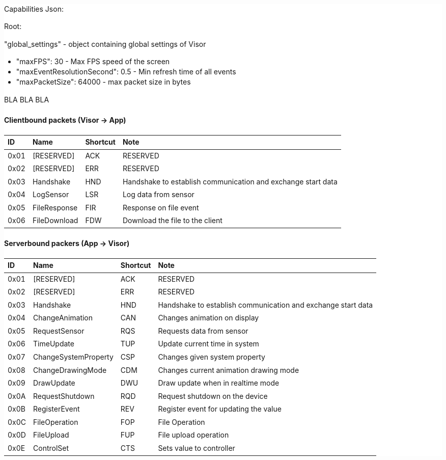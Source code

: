 

Capabilities Json:

Root:

"global_settings" - object containing global settings of Visor
- "maxFPS": 30 - Max FPS speed of the screen
- "maxEventResolutionSecond": 0.5 - Min refresh time of all events
- "maxPacketSize": 64000 - max packet size in bytes


BLA BLA BLA





####  Clientbound packets (Visor -> App)

| ID   | Name         | Shortcut | Note                                                         |
|:-----|:-------------|:---------|:-------------------------------------------------------------|
| 0x01 | \[RESERVED\] | ACK      | RESERVED                                                     |
| 0x02 | \[RESERVED\] | ERR      | RESERVED                                                     |
| 0x03 | Handshake    | HND      | Handshake to establish communication and exchange start data |
| 0x04 | LogSensor    | LSR      | Log data from sensor                                         |
| 0x05 | FileResponse | FIR      | Response on file event                                       |
| 0x06 | FileDownload | FDW      | Download the file to the client                               |


#### Serverbound packers (App -> Visor)
| ID   | Name                 | Shortcut | Note                                                         |
|:-----|:---------------------|:---------|:-------------------------------------------------------------|
| 0x01 | \[RESERVED\]         | ACK      | RESERVED                                                     |
| 0x02 | \[RESERVED\]         | ERR      | RESERVED                                                     |
| 0x03 | Handshake            | HND      | Handshake to establish communication and exchange start data |
| 0x04 | ChangeAnimation      | CAN      | Changes animation on display                                 |
| 0x05 | RequestSensor        | RQS      | Requests data from sensor                                    |
| 0x06 | TimeUpdate           | TUP      | Update current time in system                                |
| 0x07 | ChangeSystemProperty | CSP      | Changes given system property                                |
| 0x08 | ChangeDrawingMode    | CDM      | Changes current animation drawing mode                       |
| 0x09 | DrawUpdate           | DWU      | Draw update when in realtime mode                            |
| 0x0A | RequestShutdown      | RQD      | Request shutdown on the device                               |
| 0x0B | RegisterEvent        | REV      | Register event for updating the value                        |
| 0x0C | FileOperation        | FOP      | File Operation                                               |
| 0x0D | FileUpload           | FUP      | File upload operation                                        |
| 0x0E | ControlSet           | CTS      | Sets value to controller                                     |
